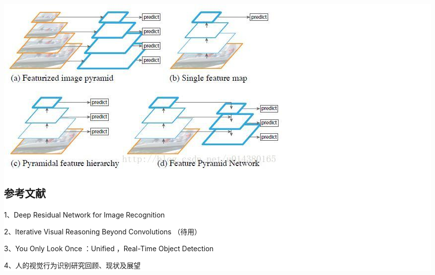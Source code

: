 ![FPN](FPN.jpg)

## 参考文献

1、Deep Residual Network for Image Recognition

2、Iterative Visual  Reasoning Beyond Convolutions （待用）

3、You Only Look Once ：Unified ，Real-Time Object Detection

4、人的视觉行为识别研究回顾、现状及展望